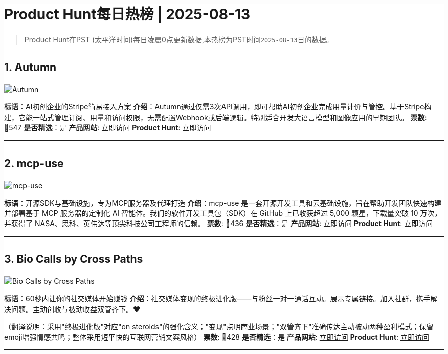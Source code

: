 # Product Hunt每日热榜 | 2025-08-13

> Product Hunt在PST (太平洋时间)每日凌晨0点更新数据,本热榜为PST时间`2025-08-13`日的数据。

## 1. Autumn
![Autumn]()

**标语**：AI初创企业的Stripe简易接入方案
**介绍**：Autumn通过仅需3次API调用，即可帮助AI初创企业完成用量计价与管控。基于Stripe构建，它能一站式管理订阅、用量和访问权限，无需配置Webhook或后端逻辑。特别适合开发大语言模型和图像应用的早期团队。
**票数**: 🔺547
**是否精选**：是
**产品网站**:  <a href='https://www.producthunt.com/r/ML5KNSZXPQXYTN?utm_source=www.chuhaix.com' target='_blank' rel='nofollow'>立即访问</a>
**Product Hunt**:  <a href='https://www.producthunt.com/products/autumn-3?utm_source=www.chuhaix.com' target='_blank' rel='nofollow'>立即访问</a>

---

## 2. mcp-use
![mcp-use]()

**标语**：开源SDK与基础设施，专为MCP服务器及代理打造
**介绍**：mcp-use 是一套开源开发工具和云基础设施，旨在帮助开发团队快速构建并部署基于 MCP 服务器的定制化 AI 智能体。我们的软件开发工具包（SDK）在 GitHub 上已收获超过 5,000 颗星，下载量突破 10 万次，并获得了 NASA、思科、英伟达等顶尖科技公司工程师的信赖。
**票数**: 🔺436
**是否精选**：是
**产品网站**:  <a href='https://www.producthunt.com/r/JP73GWHPK3OPND?utm_source=www.chuhaix.com' target='_blank' rel='nofollow'>立即访问</a>
**Product Hunt**:  <a href='https://www.producthunt.com/products/mcp-use?utm_source=www.chuhaix.com' target='_blank' rel='nofollow'>立即访问</a>

---

## 3. Bio Calls by Cross Paths
![Bio Calls by Cross Paths]()

**标语**：60秒内让你的社交媒体开始赚钱
**介绍**：社交媒体变现的终极进化版——与粉丝一对一通话互动。展示专属链接。加入社群，携手解决问题。主动创收与被动收益双管齐下。❤️

（翻译说明：采用"终极进化版"对应"on steroids"的强化含义；"变现"点明商业场景；"双管齐下"准确传达主动被动两种盈利模式；保留emoji增强情感共鸣；整体采用短平快的互联网营销文案风格）
**票数**: 🔺428
**是否精选**：是
**产品网站**:  <a href='https://www.producthunt.com/r/TUPPQ4Z5F3UQG4?utm_source=www.chuhaix.com' target='_blank' rel='nofollow'>立即访问</a>
**Product Hunt**:  <a href='https://www.producthunt.com/products/bio-calls-by-cross-paths?utm_source=www.chuhaix.com' target='_blank' rel='nofollow'>立即访问</a>

---
